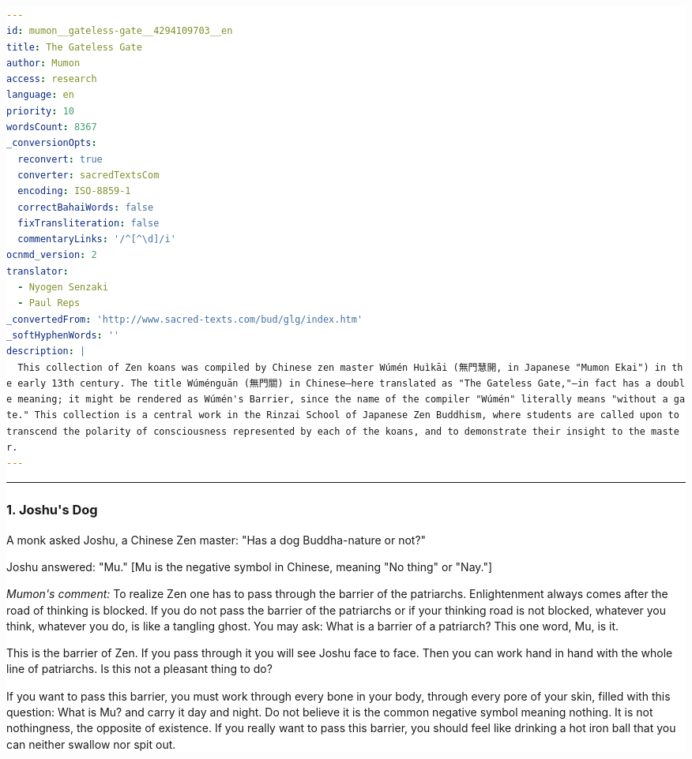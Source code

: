 ```yaml
---
id: mumon__gateless-gate__4294109703__en
title: The Gateless Gate
author: Mumon
access: research
language: en
priority: 10
wordsCount: 8367
_conversionOpts:
  reconvert: true
  converter: sacredTextsCom
  encoding: ISO-8859-1
  correctBahaiWords: false
  fixTransliteration: false
  commentaryLinks: '/^[^\d]/i'
ocnmd_version: 2
translator:
  - Nyogen Senzaki
  - Paul Reps
_convertedFrom: 'http://www.sacred-texts.com/bud/glg/index.htm'
_softHyphenWords: ''
description: |
  This collection of Zen koans was compiled by Chinese zen master Wúmén Huìkāi (無門慧開, in Japanese "Mumon Ekai") in the early 13th century. The title Wúménguān (無門關) in Chinese—here translated as "The Gateless Gate,"—in fact has a double meaning; it might be rendered as Wúmén's Barrier, since the name of the compiler "Wúmén" literally means "without a gate." This collection is a central work in the Rinzai School of Japanese Zen Buddhism, where students are called upon to transcend the polarity of consciousness represented by each of the koans, and to demonstrate their insight to the master.
---
```

* * *

### 1\. Joshu's Dog

A monk asked Joshu, a Chinese Zen master: "Has a dog Buddha-nature or not?"

Joshu answered: "Mu." \[Mu is the negative symbol in Chinese, meaning "No thing" or "Nay."\]

*Mumon's comment:* To realize Zen one has to pass through the barrier of the patriarchs. Enlightenment always comes after the road of thinking is blocked. If you do not pass the barrier of the patriarchs or if your thinking road is not blocked, whatever you think, whatever you do, is like a tangling ghost. You may ask: What is a barrier of a patriarch? This one word, Mu, is it.

This is the barrier of Zen. If you pass through it you will see Joshu face to face. Then you can work hand in hand with the whole line of patriarchs. Is this not a pleasant thing to do?

If you want to pass this barrier, you must work through every bone in your body, through every pore of your skin, filled with this question: What is Mu? and carry it day and night. Do not believe it is the common negative symbol meaning nothing. It is not nothingness, the opposite of existence. If you really want to pass this barrier, you should feel like drinking a hot iron ball that you can neither swallow nor spit out.

